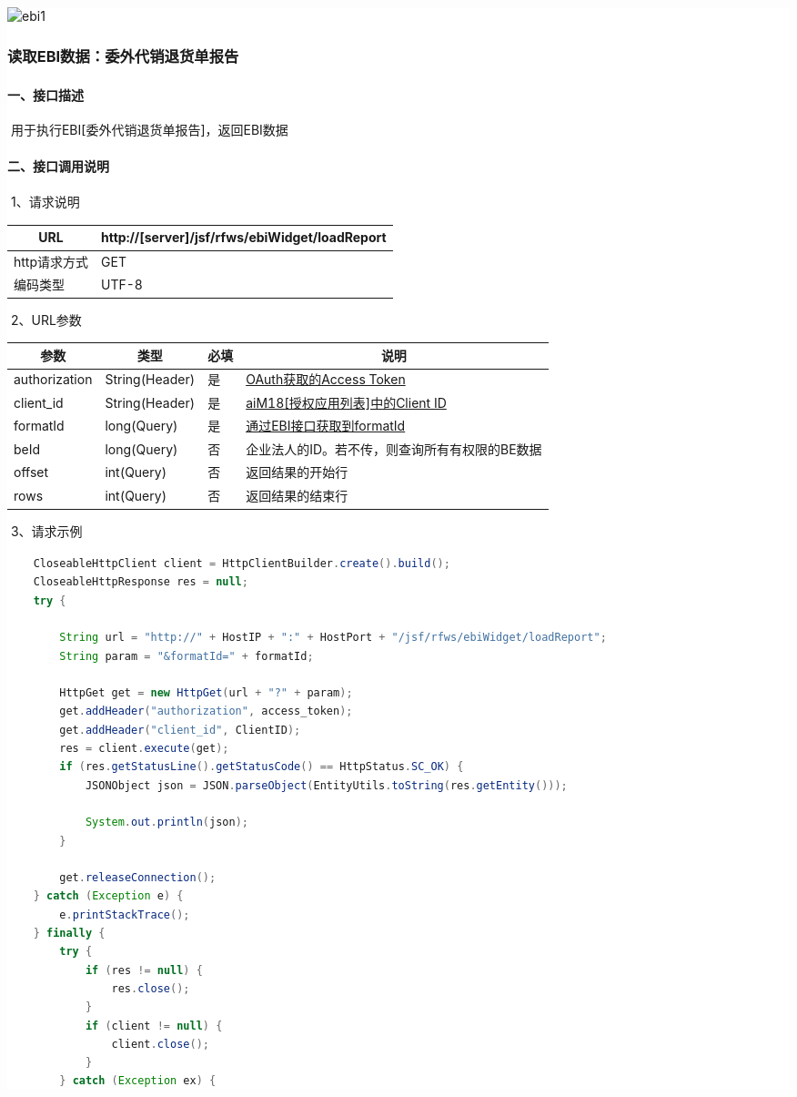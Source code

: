 ![ebi1](/zh/assets/erp/consignCsr_ebi_1.jpg)



### 读取EBI数据：委外代销退货单报告

#### 一、接口描述

​		 用于执行EBI[委外代销退货单报告]，返回EBI数据

#### 二、接口调用说明

​		1、请求说明

| URL      | http://[server]/jsf/rfws/ebiWidget/loadReport |
| -------- | ---------------------------------------- |
| http请求方式 | GET                                      |
| 编码类型     | UTF-8                                    |

​		2、URL参数

| 参数            | 类型             | 必填   | 说明                                       |
| ------------- | -------------- | ---- | ---------------------------------------- |
| authorization | String(Header) | 是    | [OAuth获取的Access Token](/pages/jd4373/#获取访问令牌) |
| client_id     | String(Header) | 是    | [aiM18[授权应用列表]中的Client ID](/pages/jd4373/#注册应用程序) |
| formatId      | long(Query)    | 是    | [通过EBI接口获取到formatId](/pages/jd4373/#获取formatid)         |
| beId          | long(Query)    | 否    | 企业法人的ID。若不传，则查询所有有权限的BE数据                |
| offset        | int(Query)     | 否    | 返回结果的开始行                                 |
| rows          | int(Query)     | 否    | 返回结果的结束行                                 |

​		3、请求示例

```java
	CloseableHttpClient client = HttpClientBuilder.create().build();
	CloseableHttpResponse res = null;
	try {

		String url = "http://" + HostIP + ":" + HostPort + "/jsf/rfws/ebiWidget/loadReport";
		String param = "&formatId=" + formatId;

		HttpGet get = new HttpGet(url + "?" + param);
		get.addHeader("authorization", access_token);
		get.addHeader("client_id", ClientID);
		res = client.execute(get);
		if (res.getStatusLine().getStatusCode() == HttpStatus.SC_OK) {
			JSONObject json = JSON.parseObject(EntityUtils.toString(res.getEntity()));

			System.out.println(json);
		}

		get.releaseConnection();
	} catch (Exception e) {
		e.printStackTrace();
	} finally {
		try {
			if (res != null) {
				res.close();
			}
			if (client != null) {
				client.close();
			}
		} catch (Exception ex) {
```